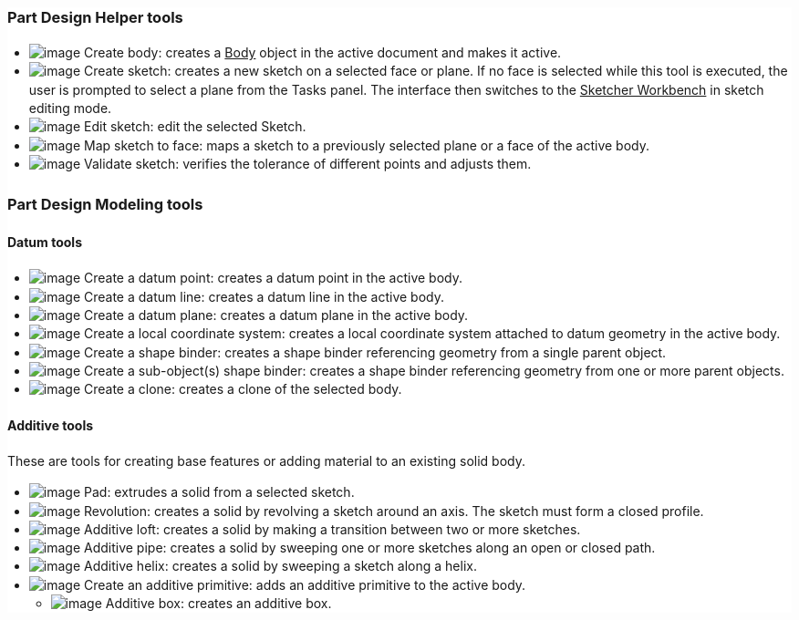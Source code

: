 ### Part Design Helper tools

- ![image](https://github.com/FreeCAD/FreeCAD-documentation-docusaurus/assets/100439627/4c9a333f-d075-4958-aad0-aa43f9a21f83) Create body: creates a [Body](https://wiki.freecad.org/Body) object in the active document and makes it active.
- ![image](https://github.com/FreeCAD/FreeCAD-documentation-docusaurus/assets/100439627/6d9939b0-3583-4440-8bc2-6cf19dd8738e) Create sketch: creates‎ a new sketch on a selected face or plane. If no face is selected while this tool is executed, the user is prompted to select a plane from the Tasks panel. The interface then switches to the [Sketcher Workbench](docs\workbenches\sketcher.md) in sketch editing mode.
- ![image](https://github.com/FreeCAD/FreeCAD-documentation-docusaurus/assets/100439627/c76e6888-42e4-46fc-856e-da3c1e19b694) Edit sketch: edit the selected Sketch.
- ![image](https://github.com/FreeCAD/FreeCAD-documentation-docusaurus/assets/100439627/2ec71e80-3d8a-461c-82e9-e12224fb839f) Map sketch to face: maps a sketch to a previously selected plane or a face of the active body.
- ![image](https://github.com/FreeCAD/FreeCAD-documentation-docusaurus/assets/100439627/0c04f7be-ce3e-47de-9377-662a9a68f93a) Validate sketch: verifies the tolerance of different points and adjusts them.

### Part Design Modeling tools

#### Datum tools

- ![image](https://github.com/FreeCAD/FreeCAD-documentation-docusaurus/assets/100439627/a5645ef7-4f22-4cc2-8bbb-4ab1b10c7ed2) Create a datum point: creates a datum point in the active body.
- ![image](https://github.com/FreeCAD/FreeCAD-documentation-docusaurus/assets/100439627/180976dc-1726-479f-a194-d0b14b96395d) Create a datum line: creates a datum line in the active body.
- ![image](https://github.com/FreeCAD/FreeCAD-documentation-docusaurus/assets/100439627/60c44578-2770-452a-be68-071a02fc1e5a) Create a datum plane: creates a datum plane in the active body.
- ![image](https://github.com/FreeCAD/FreeCAD-documentation-docusaurus/assets/100439627/d9c25830-46c8-48ff-90bf-c377e8087dac) Create a local coordinate system: creates a local coordinate system attached to datum geometry in the active body.
- ![image](https://github.com/FreeCAD/FreeCAD-documentation-docusaurus/assets/100439627/93bcf90b-7db9-4215-a410-b8e6f886185f) Create a shape binder: creates a shape binder referencing geometry from a single parent object.
- ![image](https://github.com/FreeCAD/FreeCAD-documentation-docusaurus/assets/100439627/876ce247-6222-48b0-8c56-33f9fac8c5d8) Create a sub-object(s) shape binder: creates a shape binder referencing geometry from one or more parent objects.
- ![image](https://github.com/FreeCAD/FreeCAD-documentation-docusaurus/assets/100439627/e425843f-5f16-4cbb-b3fc-4ac1364546f3) Create a clone: creates a clone of the selected body.

#### Additive tools

These are tools for creating base features or adding material to an existing solid body.

- ![image](https://github.com/FreeCAD/FreeCAD-documentation-docusaurus/assets/100439627/bf96a9d2-97c6-4526-a9ee-21200fdd1a3e) Pad: extrudes a solid from a selected sketch.
- ![image](https://github.com/FreeCAD/FreeCAD-documentation-docusaurus/assets/100439627/72d05f8b-029f-4be8-9746-320df4c548a3) Revolution: creates a solid by revolving a sketch around an axis. The sketch must form a closed profile.
- ![image](https://github.com/FreeCAD/FreeCAD-documentation-docusaurus/assets/100439627/7feed6eb-643b-46d5-8103-47b654feb9d8) Additive loft: creates a solid by making a transition between two or more sketches.
- ![image](https://github.com/FreeCAD/FreeCAD-documentation-docusaurus/assets/100439627/ff2eb402-0d9a-47fe-975d-3507589a29a8) Additive pipe: creates a solid by sweeping one or more sketches along an open or closed path.
- ![image](https://github.com/FreeCAD/FreeCAD-documentation-docusaurus/assets/100439627/4847a7ca-e6d9-4912-9206-7de4bed36ad4) Additive helix: creates a solid by sweeping a sketch along a helix.
- ![image](https://github.com/FreeCAD/FreeCAD-documentation-docusaurus/assets/100439627/825332a9-3b42-4994-acf9-81ef0fa9418d) Create an additive primitive: adds an additive primitive to the active body.
  - ![image](https://github.com/FreeCAD/FreeCAD-documentation-docusaurus/assets/100439627/6fea85af-468d-4bb1-b349-120ae7b2ade6) Additive box: creates an additive box.